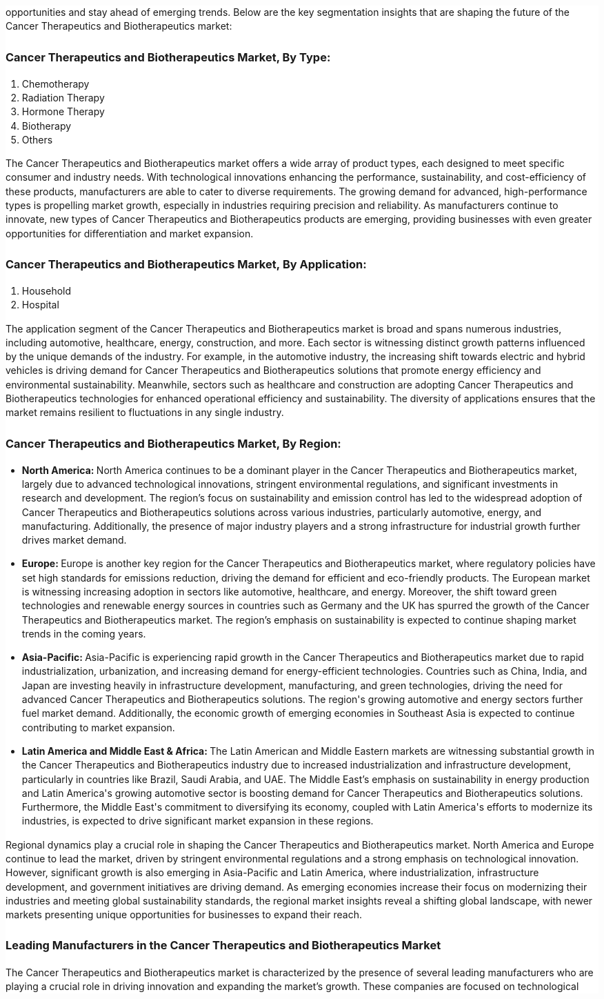 opportunities and stay ahead of emerging trends. Below are the key segmentation insights that are shaping the future of the Cancer Therapeutics and Biotherapeutics market:</p><h3><strong>Cancer Therapeutics and Biotherapeutics Market, By Type:<br /></strong></h3><ol><li>Chemotherapy<li> Radiation Therapy<li> Hormone Therapy<li> Biotherapy<li> Others</li></ol><p>The Cancer Therapeutics and Biotherapeutics market offers a wide array of product types, each designed to meet specific consumer and industry needs. With technological innovations enhancing the performance, sustainability, and cost-efficiency of these products, manufacturers are able to cater to diverse requirements. The growing demand for advanced, high-performance types is propelling market growth, especially in industries requiring precision and reliability. As manufacturers continue to innovate, new types of Cancer Therapeutics and Biotherapeutics products are emerging, providing businesses with even greater opportunities for differentiation and market expansion.</p><h3>Cancer Therapeutics and Biotherapeutics Market,&nbsp;By Application:</h3><ol><li>Household<li> Hospital</li></ol><p>The application segment of the Cancer Therapeutics and Biotherapeutics market is broad and spans numerous industries, including automotive, healthcare, energy, construction, and more. Each sector is witnessing distinct growth patterns influenced by the unique demands of the industry. For example, in the automotive industry, the increasing shift towards electric and hybrid vehicles is driving demand for Cancer Therapeutics and Biotherapeutics solutions that promote energy efficiency and environmental sustainability. Meanwhile, sectors such as healthcare and construction are adopting Cancer Therapeutics and Biotherapeutics technologies for enhanced operational efficiency and sustainability. The diversity of applications ensures that the market remains resilient to fluctuations in any single industry.</p><h3>Cancer Therapeutics and Biotherapeutics Market, By Region:</h3><ul><li><p><strong>North America:&nbsp;</strong>North America continues to be a dominant player in the Cancer Therapeutics and Biotherapeutics market, largely due to advanced technological innovations, stringent environmental regulations, and significant investments in research and development. The region&rsquo;s focus on sustainability and emission control has led to the widespread adoption of Cancer Therapeutics and Biotherapeutics solutions across various industries, particularly automotive, energy, and manufacturing. Additionally, the presence of major industry players and a strong infrastructure for industrial growth further drives market demand.</p></li><li><p><strong><strong>Europe:&nbsp;</strong></strong>Europe is another key region for the Cancer Therapeutics and Biotherapeutics market, where regulatory policies have set high standards for emissions reduction, driving the demand for efficient and eco-friendly products. The European market is witnessing increasing adoption in sectors like automotive, healthcare, and energy. Moreover, the shift toward green technologies and renewable energy sources in countries such as Germany and the UK has spurred the growth of the Cancer Therapeutics and Biotherapeutics market. The region&rsquo;s emphasis on sustainability is expected to continue shaping market trends in the coming years.</p></li><li><p><strong><strong>Asia-Pacific:&nbsp;</strong></strong>Asia-Pacific is experiencing rapid growth in the Cancer Therapeutics and Biotherapeutics market due to rapid industrialization, urbanization, and increasing demand for energy-efficient technologies. Countries such as China, India, and Japan are investing heavily in infrastructure development, manufacturing, and green technologies, driving the need for advanced Cancer Therapeutics and Biotherapeutics solutions. The region's growing automotive and energy sectors further fuel market demand. Additionally, the economic growth of emerging economies in Southeast Asia is expected to continue contributing to market expansion.</p></li><li><p><strong><strong>Latin America and Middle East &amp; Africa:&nbsp;</strong></strong>The Latin American and Middle Eastern markets are witnessing substantial growth in the Cancer Therapeutics and Biotherapeutics industry due to increased industrialization and infrastructure development, particularly in countries like Brazil, Saudi Arabia, and UAE. The Middle East&rsquo;s emphasis on sustainability in energy production and Latin America's growing automotive sector is boosting demand for Cancer Therapeutics and Biotherapeutics solutions. Furthermore, the Middle East's commitment to diversifying its economy, coupled with Latin America's efforts to modernize its industries, is expected to drive significant market expansion in these regions.</p></li></ul><p>Regional dynamics play a crucial role in shaping the Cancer Therapeutics and Biotherapeutics market. North America and Europe continue to lead the market, driven by stringent environmental regulations and a strong emphasis on technological innovation. However, significant growth is also emerging in Asia-Pacific and Latin America, where industrialization, infrastructure development, and government initiatives are driving demand. As emerging economies increase their focus on modernizing their industries and meeting global sustainability standards, the regional market insights reveal a shifting global landscape, with newer markets presenting unique opportunities for businesses to expand their reach.</p><h3><strong>Leading Manufacturers in the Cancer Therapeutics and Biotherapeutics Market</strong></h3><p>The Cancer Therapeutics and Biotherapeutics market is characterized by the presence of several leading manufacturers who are playing a crucial role in driving innovation and expanding the market&rsquo;s growth. These companies are focused on technological